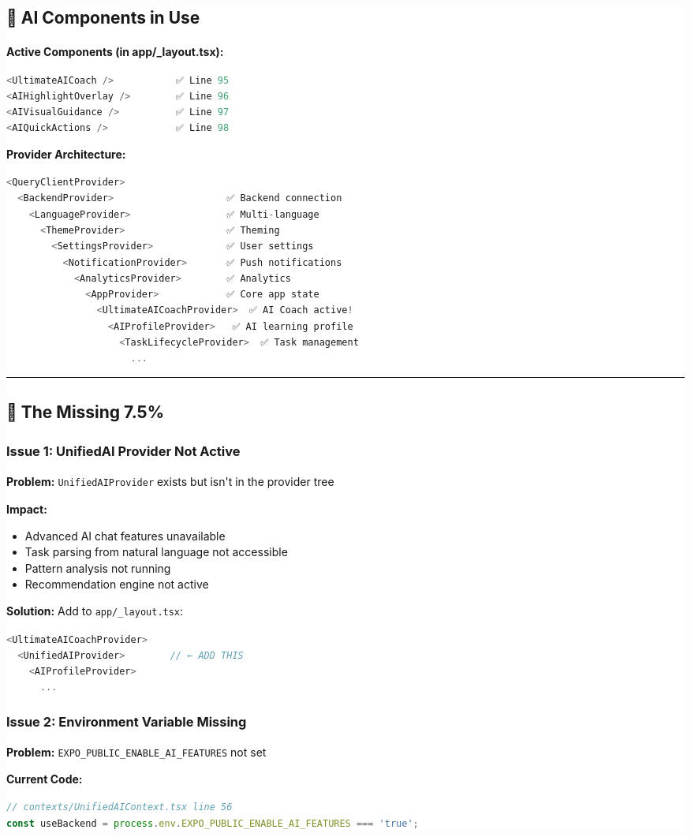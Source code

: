
## 🎨 AI Components in Use

**Active Components (in app/_layout.tsx):**
```typescript
<UltimateAICoach />           ✅ Line 95
<AIHighlightOverlay />        ✅ Line 96
<AIVisualGuidance />          ✅ Line 97
<AIQuickActions />            ✅ Line 98
```

**Provider Architecture:**
```typescript
<QueryClientProvider>
  <BackendProvider>                    ✅ Backend connection
    <LanguageProvider>                 ✅ Multi-language
      <ThemeProvider>                  ✅ Theming
        <SettingsProvider>             ✅ User settings
          <NotificationProvider>       ✅ Push notifications
            <AnalyticsProvider>        ✅ Analytics
              <AppProvider>            ✅ Core app state
                <UltimateAICoachProvider>  ✅ AI Coach active!
                  <AIProfileProvider>   ✅ AI learning profile
                    <TaskLifecycleProvider>  ✅ Task management
                      ...
```

---

## 🚨 The Missing 7.5%

### Issue 1: UnifiedAI Provider Not Active
**Problem:** `UnifiedAIProvider` exists but isn't in the provider tree

**Impact:** 
- Advanced AI chat features unavailable
- Task parsing from natural language not accessible
- Pattern analysis not running
- Recommendation engine not active

**Solution:** Add to `app/_layout.tsx`:
```typescript
<UltimateAICoachProvider>
  <UnifiedAIProvider>        // ← ADD THIS
    <AIProfileProvider>
      ...
```

### Issue 2: Environment Variable Missing
**Problem:** `EXPO_PUBLIC_ENABLE_AI_FEATURES` not set

**Current Code:**
```typescript
// contexts/UnifiedAIContext.tsx line 56
const useBackend = process.env.EXPO_PUBLIC_ENABLE_AI_FEATURES === 'true';
```
